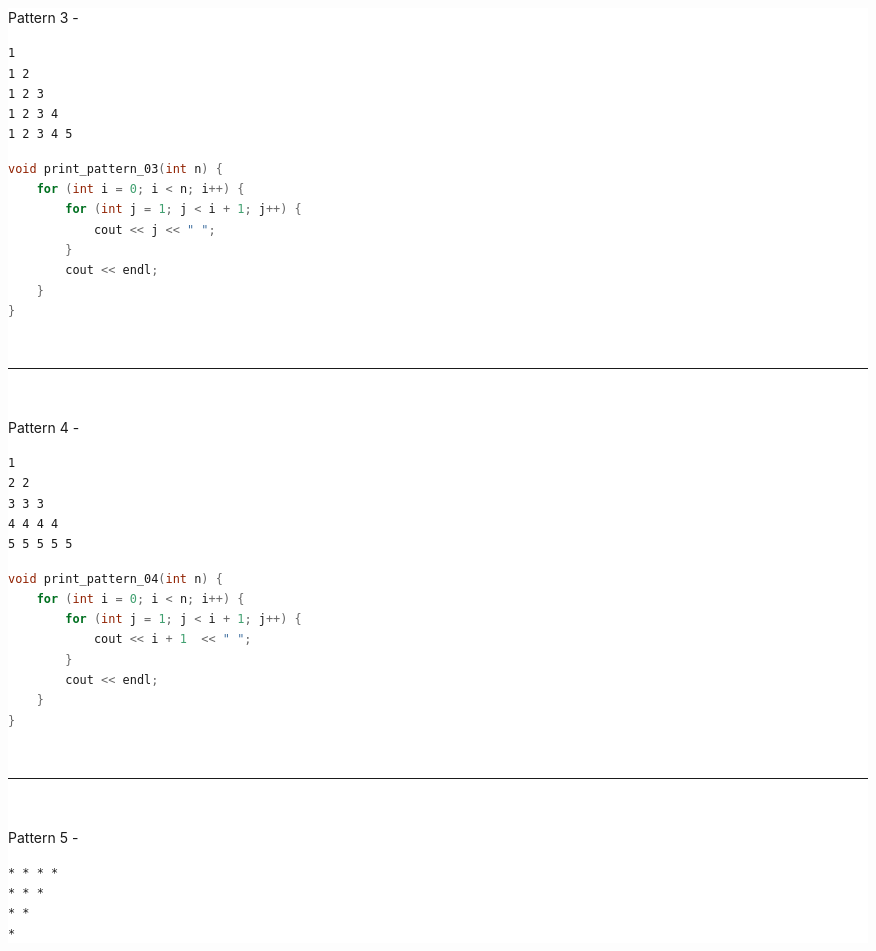 Pattern 3 -

```
1
1 2
1 2 3
1 2 3 4
1 2 3 4 5
```

```cpp
void print_pattern_03(int n) {
    for (int i = 0; i < n; i++) {
        for (int j = 1; j < i + 1; j++) {
            cout << j << " ";
        }
        cout << endl;
    }
}
```

<br>

---

<br>

Pattern 4 -

```
1
2 2
3 3 3
4 4 4 4
5 5 5 5 5
```

```cpp
void print_pattern_04(int n) {
    for (int i = 0; i < n; i++) {
        for (int j = 1; j < i + 1; j++) {
            cout << i + 1  << " ";
        }
        cout << endl;
    }
}
```

<br>

---

<br>

Pattern 5 -

```
* * * *
* * *
* *
*
```
